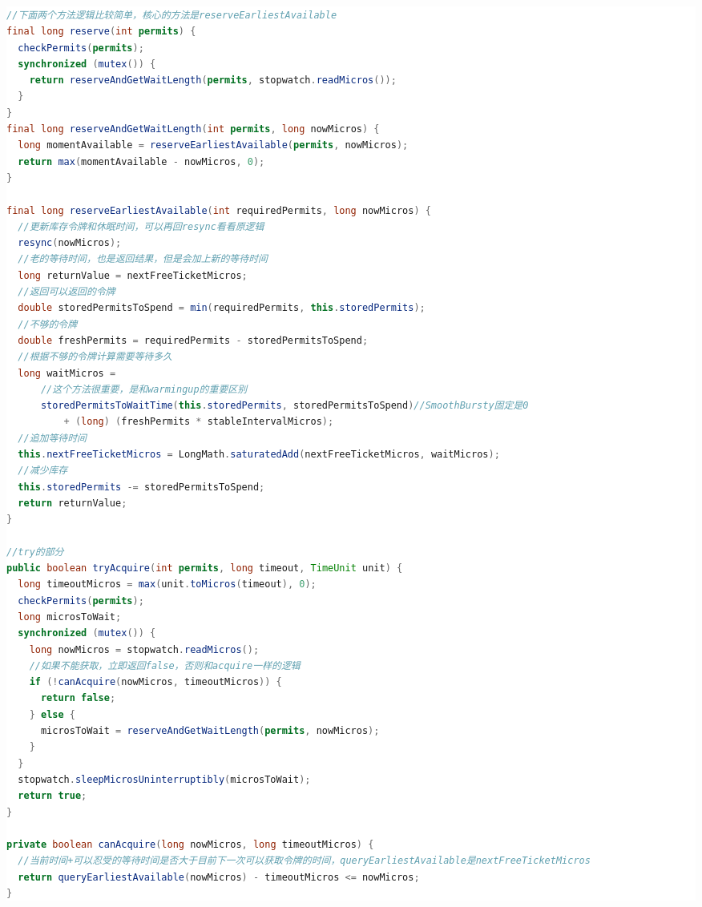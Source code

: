 ```Java
//下面两个方法逻辑比较简单，核心的方法是reserveEarliestAvailable
final long reserve(int permits) {
  checkPermits(permits);
  synchronized (mutex()) {
    return reserveAndGetWaitLength(permits, stopwatch.readMicros());
  }
}
final long reserveAndGetWaitLength(int permits, long nowMicros) {
  long momentAvailable = reserveEarliestAvailable(permits, nowMicros);
  return max(momentAvailable - nowMicros, 0);
}

final long reserveEarliestAvailable(int requiredPermits, long nowMicros) {
  //更新库存令牌和休眠时间，可以再回resync看看原逻辑
  resync(nowMicros);
  //老的等待时间，也是返回结果，但是会加上新的等待时间
  long returnValue = nextFreeTicketMicros;
  //返回可以返回的令牌
  double storedPermitsToSpend = min(requiredPermits, this.storedPermits);
  //不够的令牌
  double freshPermits = requiredPermits - storedPermitsToSpend;
  //根据不够的令牌计算需要等待多久
  long waitMicros =
      //这个方法很重要，是和warmingup的重要区别
      storedPermitsToWaitTime(this.storedPermits, storedPermitsToSpend)//SmoothBursty固定是0
          + (long) (freshPermits * stableIntervalMicros);
  //追加等待时间
  this.nextFreeTicketMicros = LongMath.saturatedAdd(nextFreeTicketMicros, waitMicros);
  //减少库存
  this.storedPermits -= storedPermitsToSpend;
  return returnValue;
}

//try的部分
public boolean tryAcquire(int permits, long timeout, TimeUnit unit) {
  long timeoutMicros = max(unit.toMicros(timeout), 0);
  checkPermits(permits);
  long microsToWait;
  synchronized (mutex()) {
    long nowMicros = stopwatch.readMicros();
    //如果不能获取，立即返回false，否则和acquire一样的逻辑
    if (!canAcquire(nowMicros, timeoutMicros)) {
      return false;
    } else {
      microsToWait = reserveAndGetWaitLength(permits, nowMicros);
    }
  }
  stopwatch.sleepMicrosUninterruptibly(microsToWait);
  return true;
}

private boolean canAcquire(long nowMicros, long timeoutMicros) {
  //当前时间+可以忍受的等待时间是否大于目前下一次可以获取令牌的时间，queryEarliestAvailable是nextFreeTicketMicros
  return queryEarliestAvailable(nowMicros) - timeoutMicros <= nowMicros;
}
```
